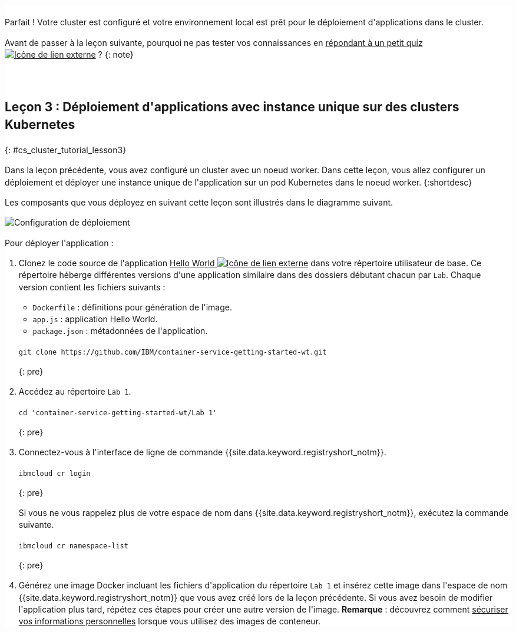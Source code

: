 </br>
Parfait ! Votre cluster est configuré et votre environnement local est prêt pour le déploiement d'applications dans le cluster.

Avant de passer à la leçon suivante, pourquoi ne pas tester vos connaissances en [répondant à un petit quiz![Icône de lien externe](../icons/launch-glyph.svg "Icône de lien externe")](https://ibmcloud-quizzes.mybluemix.net/containers/cluster_tutorial/quiz.php) ?
{: note}

<br />


## Leçon 3 : Déploiement d'applications avec instance unique sur des clusters Kubernetes
{: #cs_cluster_tutorial_lesson3}

Dans la leçon précédente, vous avez configuré un cluster avec un noeud worker. Dans cette leçon, vous allez configurer un déploiement et déployer une instance unique de l'application sur un pod Kubernetes dans le noeud worker.
{:shortdesc}

Les composants que vous déployez en suivant cette leçon sont illustrés dans le diagramme suivant.

![Configuration de déploiement](images/cs_app_tutorial_mz-components1.png)

Pour déployer l'application :

1.  Clonez le code source de l'application [Hello World ![Icône de lien externe](../icons/launch-glyph.svg "Icône de lien externe")](https://github.com/IBM/container-service-getting-started-wt) dans votre répertoire utilisateur de base. Ce répertoire héberge différentes versions d'une application similaire dans des dossiers débutant chacun par `Lab`. Chaque version contient les fichiers suivants :
    *   `Dockerfile` : définitions pour génération de l'image.
    *   `app.js` : application Hello World.
    *   `package.json` : métadonnées de l'application.

    ```
    git clone https://github.com/IBM/container-service-getting-started-wt.git
    ```
    {: pre}

2.  Accédez au répertoire `Lab 1`.
    ```
    cd 'container-service-getting-started-wt/Lab 1'
    ```
    {: pre}
3.  Connectez-vous à l'interface de ligne de commande {{site.data.keyword.registryshort_notm}}.
    ```
    ibmcloud cr login
    ```
    {: pre}

    Si vous ne vous rappelez plus de votre espace de nom dans {{site.data.keyword.registryshort_notm}}, exécutez la commande suivante.
    ```
    ibmcloud cr namespace-list
    ```
    {: pre}
4.  Générez une image Docker incluant les fichiers d'application du répertoire `Lab 1` et insérez cette image dans l'espace de nom {{site.data.keyword.registryshort_notm}} que vous avez créé lors de la leçon précédente. Si vous avez besoin de modifier l'application plus tard, répétez ces étapes pour créer une autre version de l'image. **Remarque** : découvrez comment [sécuriser vos informations personnelles](/docs/containers?topic=containers-security#pi) lorsque vous utilisez des images de conteneur.
